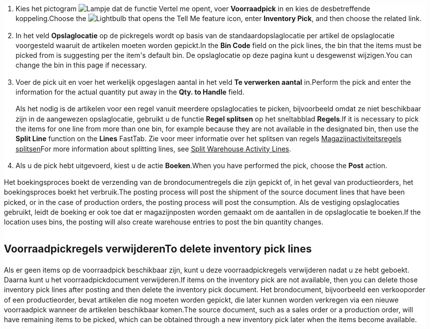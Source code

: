 1. <span data-ttu-id="0173c-152">Kies het pictogram ![Lampje dat de functie Vertel me opent](media/ui-search/search_small.png "Vertel me wat u wilt doen"), voer **Voorraadpick** in en kies de desbetreffende koppeling.</span><span class="sxs-lookup"><span data-stu-id="0173c-152">Choose the ![Lightbulb that opens the Tell Me feature](media/ui-search/search_small.png "Tell me what you want to do") icon, enter **Inventory Pick**, and then choose the related link.</span></span>  
2. <span data-ttu-id="0173c-153">In het veld **Opslaglocatie** op de pickregels wordt op basis van de standaardopslaglocatie per artikel de opslaglocatie voorgesteld waaruit de artikelen moeten worden gepickt.</span><span class="sxs-lookup"><span data-stu-id="0173c-153">In the **Bin Code** field on the pick lines, the bin that the items must be picked from is suggesting per the item's default bin.</span></span> <span data-ttu-id="0173c-154">De opslaglocatie op deze pagina kunt u desgewenst wijzigen.</span><span class="sxs-lookup"><span data-stu-id="0173c-154">You can change the bin in this page if necessary.</span></span>  
3. <span data-ttu-id="0173c-155">Voer de pick uit en voer het werkelijk opgeslagen aantal in het veld **Te verwerken aantal** in.</span><span class="sxs-lookup"><span data-stu-id="0173c-155">Perform the pick and enter the information for the actual quantity put away in the **Qty. to Handle** field.</span></span>

    <span data-ttu-id="0173c-156">Als het nodig is de artikelen voor een regel vanuit meerdere opslaglocaties te picken, bijvoorbeeld omdat ze niet beschikbaar zijn in de aangewezen opslaglocatie, gebruikt u de functie **Regel splitsen** op het sneltabblad **Regels**.</span><span class="sxs-lookup"><span data-stu-id="0173c-156">If it is necessary to pick the items for one line from more than one bin, for example because they are not available in the designated bin, then use the **Split Line** function on the **Lines** FastTab.</span></span> <span data-ttu-id="0173c-157">Zie voor meer informatie over het splitsen van regels [Magazijnactiviteitsregels splitsen](warehouse-how-to-split-warehouse-activity-lines.md)</span><span class="sxs-lookup"><span data-stu-id="0173c-157">For more information about splitting lines, see [Split Warehouse Activity Lines](warehouse-how-to-split-warehouse-activity-lines.md).</span></span>  
4. <span data-ttu-id="0173c-158">Als u de pick hebt uitgevoerd, kiest u de actie **Boeken**.</span><span class="sxs-lookup"><span data-stu-id="0173c-158">When you have performed the pick, choose the **Post** action.</span></span>  

<span data-ttu-id="0173c-159">Het boekingsproces boekt de verzending van de brondocumentregels die zijn gepickt of, in het geval van productieorders, het boekingsproces boekt het verbruik.</span><span class="sxs-lookup"><span data-stu-id="0173c-159">The posting process will post the shipment of the source document lines that have been picked, or in the case of production orders, the posting process will post the consumption.</span></span> <span data-ttu-id="0173c-160">Als de vestiging opslaglocaties gebruikt, leidt de boeking er ook toe dat er magazijnposten worden gemaakt om de aantallen in de opslaglocatie te boeken.</span><span class="sxs-lookup"><span data-stu-id="0173c-160">If the location uses bins, the posting will also create warehouse entries to post the bin quantity changes.</span></span>  

## <a name="to-delete-inventory-pick-lines"></a><span data-ttu-id="0173c-161">Voorraadpickregels verwijderen</span><span class="sxs-lookup"><span data-stu-id="0173c-161">To delete inventory pick lines</span></span>

<span data-ttu-id="0173c-162">Als er geen items op de voorraadpick beschikbaar zijn, kunt u deze voorraadpickregels verwijderen nadat u ze hebt geboekt. Daarna kunt u het voorraadpickdocument verwijderen.</span><span class="sxs-lookup"><span data-stu-id="0173c-162">If items on the inventory pick are not available, then you can delete those inventory pick lines after posting and then delete the inventory pick document.</span></span> <span data-ttu-id="0173c-163">Het brondocument, bijvoorbeeld een verkooporder of een productieorder, bevat artikelen die nog moeten worden gepickt, die later kunnen worden verkregen via een nieuwe voorraadpick wanneer de artikelen beschikbaar komen.</span><span class="sxs-lookup"><span data-stu-id="0173c-163">The source document, such as a sales order or a production order, will have remaining items to be picked, which can be obtained through a new inventory pick later when the items become available.</span></span>  
